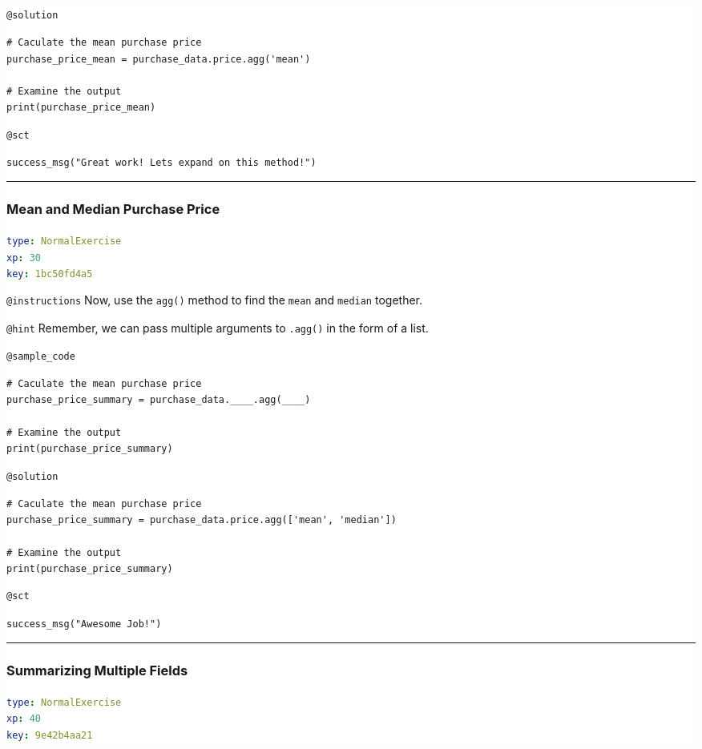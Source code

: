 `@solution`
```{python}
# Caculate the mean purchase price 
purchase_price_mean = purchase_data.price.agg('mean')

# Examine the output 
print(purchase_price_mean)
```

`@sct`
```{python}
success_msg("Great work! Lets expand on this method!")
```

***

### Mean and Median Purchase Price 

```yaml
type: NormalExercise
xp: 30
key: 1bc50fd4a5
```

`@instructions`
Now, use the `agg()` method to find the `mean` and `median` together. 

`@hint`
Remember, we can pass multiple arguments to `.agg()` in the form of a list.

`@sample_code`
```{python}
# Caculate the mean purchase price 
purchase_price_summary = purchase_data.____.agg(____)

# Examine the output 
print(purchase_price_summary)
```


`@solution`
```{python}
# Caculate the mean purchase price 
purchase_price_summary = purchase_data.price.agg(['mean', 'median'])

# Examine the output 
print(purchase_price_summary)
```

`@sct`
```{python}
success_msg("Awesome Job!")
```

***

### Summarizing Multiple Fields
```yaml
type: NormalExercise
xp: 40
key: 9e42b4aa21
```
